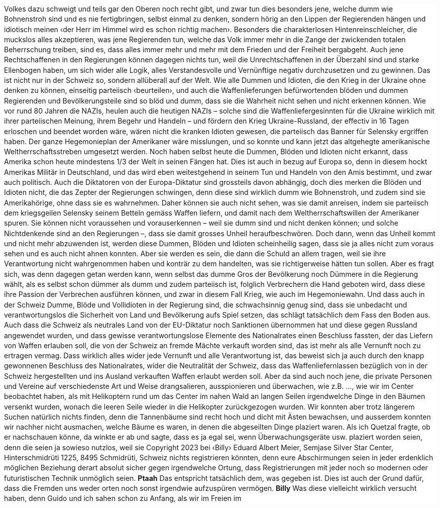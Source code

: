 Volkes dazu schweigt und teils gar den Oberen noch recht gibt, und zwar tun dies besonders jene, welche dumm wie Bohnenstroh sind und es nie fertigbringen, selbst einmal zu denken, sondern hörig an den Lippen der Regierenden hängen und idiotisch meinen ‹der Herr im Himmel wird es schon richtig machen›. Besonders die charakterlosen Hintenreinschleicher, die muckslos alles akzeptieren, was jene Regierenden tun, welche das Volk immer mehr in die Zange der zwickenden totalen Beherrschung treiben, sind es, dass alles immer mehr und mehr mit dem Frieden und der Freiheit bergabgeht. Auch jene Rechtschaffenen in den Regierungen können dagegen nichts tun, weil die Unrechtschaffenen in der Überzahl sind und starke Ellenbogen haben, um sich wider alle Logik, alles Verstandesvolle und Vernünftige negativ durchzusetzen und zu gewinnen. Das ist nicht nur in der Schweiz so, sondern allüberall auf der Welt. Wie alle Dummen und Idioten, die den Krieg in der Ukraine ohne denken zu können, einseitig parteiisch ‹beurteilen›, und auch die Waffenlieferungen befürwortenden blöden und dummen Regierenden und Bevölkerungsteile sind so blöd und dumm, dass sie die Wahrheit nicht sehen und nicht erkennen können. Wie vor rund 80 Jahren die NAZIs, heulen auch die heutigen NAZIs – solche sind die Waffenliefergesinnten für die Ukraine wirklich mit ihrer parteiischen Meinung, ihrem Begehr und Handeln – und fördern den Krieg Ukraine-Russland, der effectiv in 16 Tagen erloschen und beendet worden wäre, wären nicht die kranken Idioten gewesen, die parteiisch das Banner für Selensky ergriffen haben. Der ganze Hegemonieplan der Amerikaner wäre misslungen, und so konnte und kann jetzt das altgehegte amerikanische Weltherrschaftsstreben umgesetzt werden. Noch haben selbst heute die Dummen, Blöden und Idioten nicht erkannt, dass Amerika schon heute mindestens 1/3 der Welt in seinen Fängen hat. Dies ist auch in bezug auf Europa so, denn in diesem hockt Amerikas Militär in Deutschland, und das wird eben weitestgehend in seinem Tun und Handeln von den Amis bestimmt, und zwar auch politisch. Auch die Diktatoren von der Europa-Diktatur sind grossteils davon abhängig, doch dies merken die Blöden und Idioten nicht, die das Zepter der Regierungen schwingen, denn diese sind wirklich dumm wie Bohnenstroh, und zudem sind sie Amerikahörige, ohne dass sie es wahrnehmen. Daher können sie auch nicht sehen, was sie damit anreisen, indem sie parteiisch dem kriegsgeilen Selensky seinem Betteln gemäss Waffen liefern, und damit nach dem Weltherrschaftswillen der Amerikaner spuren. Sie können nicht voraussehen und vorauserkennen – weil sie dumm sind und nicht denken können; und solche Nichtdenkende sind an den Regierungen –, dass sie damit grosses Unheil heraufbeschwören. Doch dann, wenn das Unheil kommt und nicht mehr abzuwenden ist, werden diese Dummen, Blöden und Idioten scheinheilig sagen, dass sie ja alles nicht zum voraus sehen und es auch nicht ahnen konnten. Aber sie werden es sein, die dann die Schuld an allem tragen, weil sie ihre Verantwortung nicht wahrgenommen haben und konträr zu dem handelten, was sie richtigerweise hätten tun sollen. Aber es fragt sich, was denn dagegen getan werden kann, wenn selbst das dumme Gros der Bevölkerung noch Dümmere in die Regierung wählt, als es selbst schon dümmer als dumm und zudem parteiisch ist, folglich Verbrechern die Hand geboten wird, dass diese ihre Passion der Verbrechen ausführen können, und zwar in diesem Fall Krieg, wie auch im Hegemoniewahn. Und dass auch in der Schweiz Dumme, Blöde und Vollidioten in der Regierung sind, die schwachsinnig genug sind, dass sie unbedacht und verantwortungslos die Sicherheit von Land und Bevölkerung aufs Spiel setzen, das schlägt tatsächlich dem Fass den Boden aus. Auch dass die Schweiz als neutrales Land von der EU-Diktatur noch Sanktionen übernommen hat und diese gegen Russland angewendet wurden, und dass gewisse verantwortungslose Elemente des Nationalrates einen Beschluss fassten, der das Liefern von Waffen erlauben soll, die von der Schweiz an fremde Mächte verkauft worden sind, das ist mehr als alle Vernunft noch zu ertragen vermag. Dass wirklich alles wider jede Vernunft und alle Verantwortung ist, das beweist sich ja auch durch den knapp gewonnenen Beschluss des Nationalrates, wider die Neutralität der Schweiz, dass das Waffenliefernlassen bezüglich von in der Schweiz hergestellten und ins Ausland verkauften Waffen erlaubt werden soll.
Aber da sind auch noch jene, die private Personen und Vereine auf verschiedenste Art und Weise drangsalieren, ausspionieren und überwachen, wie z.B. …, wie wir im Center beobachtet haben, als mit Helikoptern rund um das Center im nahen Wald an langen Seilen irgendwelche Dinge in den Bäumen versenkt wurden, wonach die leeren Seile wieder in die Helikopter zurückgezogen wurden. Wir konnten aber trotz längerem Suchen natürlich nichts finden, denn die Tannenbäume sind recht hoch und dicht mit Ästen bewachsen, und ausserdem konnten wir nachher nicht ausmachen, welche Bäume es waren, in denen die abgeseilten Dinge plaziert waren. Als ich Quetzal fragte, ob er nachschauen könne, da winkte er ab und sagte, dass es ja egal sei, wenn Überwachungsgeräte usw. plaziert worden seien, denn die seien ja sowieso nutzlos, weil sie Copyright 2023 bei ‹Billy› Eduard Albert Meier, Semjase Silver Star Center, Hinterschmidrüti 1225, 8495 Schmidrüti, Schweiz nichts registrieren könnten, denn eure Abschirmungen seien in jeder erdenklich möglichen Beziehung derart absolut sicher gegen irgendwelche Ortung, dass Registrierungen mit jeder noch so modernen oder futuristischen Technik unmöglich seien.
**Ptaah** Das entspricht tatsächlich dem, was gegeben ist. Dies ist auch der Grund dafür, dass die Fremden uns weder orten
noch sonst irgendwie aufzuspüren vermögen.
**Billy** Was diese vielleicht wirklich versucht haben, denn Guido und ich sahen schon zu Anfang, als wir im Freien im